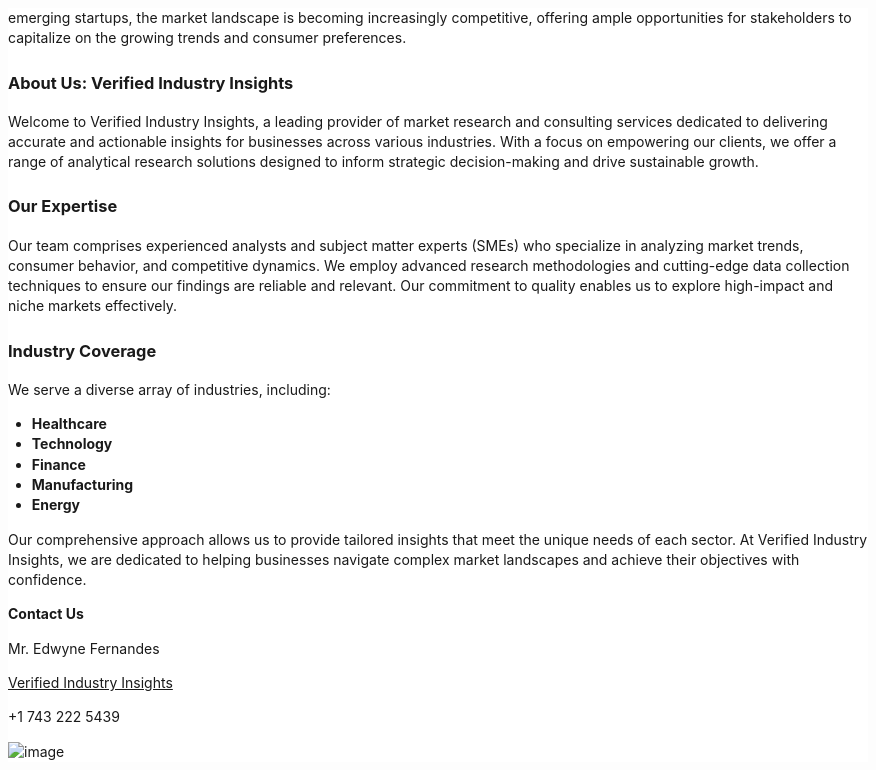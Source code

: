 emerging startups, the market landscape is becoming increasingly competitive, offering ample opportunities for stakeholders to capitalize on the growing trends and consumer preferences.</p><h3>About Us: Verified Industry Insights</h3><p>Welcome to Verified Industry Insights, a leading provider of market research and consulting services dedicated to delivering accurate and actionable insights for businesses across various industries. With a focus on empowering our clients, we offer a range of analytical research solutions designed to inform strategic decision-making and drive sustainable growth.</p><h3>Our Expertise</h3><p>Our team comprises experienced analysts and subject matter experts (SMEs) who specialize in analyzing market trends, consumer behavior, and competitive dynamics. We employ advanced research methodologies and cutting-edge data collection techniques to ensure our findings are reliable and relevant. Our commitment to quality enables us to explore high-impact and niche markets effectively.</p><h3>Industry Coverage</h3><p>We serve a diverse array of industries, including:</p><ul><li><strong>Healthcare</strong></li><li><strong>Technology</strong></li><li><strong>Finance</strong></li><li><strong>Manufacturing</strong></li><li><strong>Energy</strong></li></ul><p>Our comprehensive approach allows us to provide tailored insights that meet the unique needs of each sector. At Verified Industry Insights, we are dedicated to helping businesses navigate complex market landscapes and achieve their objectives with confidence.</p><p><strong>Contact Us</strong></p><p>Mr. Edwyne Fernandes</p><p><a href="https://www.verifiedindustryinsights.com/">Verified Industry Insights</a></p><p>+1 743 222 5439</p>
![image](https://github.com/user-attachments/assets/b0278a07-16d3-4eae-9bc8-84a1b355c4ab)
